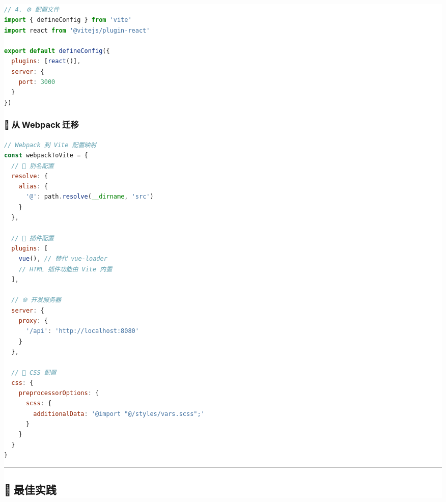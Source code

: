 ```javascript
// 4. ⚙️ 配置文件
import { defineConfig } from 'vite'
import react from '@vitejs/plugin-react'

export default defineConfig({
  plugins: [react()],
  server: {
    port: 3000
  }
})
```

### 🚀 从 Webpack 迁移

```javascript
// Webpack 到 Vite 配置映射
const webpackToVite = {
  // 📂 别名配置
  resolve: {
    alias: {
      '@': path.resolve(__dirname, 'src')
    }
  },
  
  // 🔌 插件配置
  plugins: [
    vue(), // 替代 vue-loader
    // HTML 插件功能由 Vite 内置
  ],
  
  // 🌐 开发服务器
  server: {
    proxy: {
      '/api': 'http://localhost:8080'
    }
  },
  
  // 🎨 CSS 配置
  css: {
    preprocessorOptions: {
      scss: {
        additionalData: '@import "@/styles/vars.scss";'
      }
    }
  }
}
```

---

## 🌟 最佳实践
